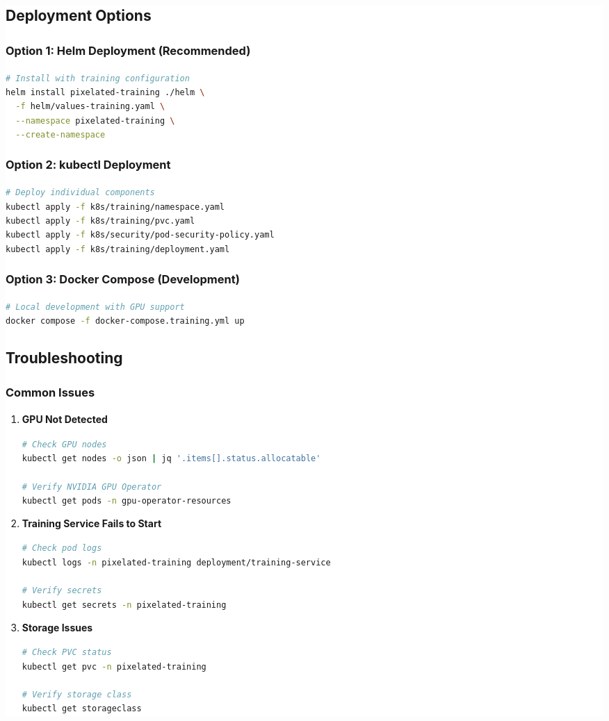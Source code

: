 ## Deployment Options

### Option 1: Helm Deployment (Recommended)

```bash
# Install with training configuration
helm install pixelated-training ./helm \
  -f helm/values-training.yaml \
  --namespace pixelated-training \
  --create-namespace
```

### Option 2: kubectl Deployment

```bash
# Deploy individual components
kubectl apply -f k8s/training/namespace.yaml
kubectl apply -f k8s/training/pvc.yaml
kubectl apply -f k8s/security/pod-security-policy.yaml
kubectl apply -f k8s/training/deployment.yaml
```

### Option 3: Docker Compose (Development)

```bash
# Local development with GPU support
docker compose -f docker-compose.training.yml up
```

## Troubleshooting

### Common Issues

1. **GPU Not Detected**
   ```bash
   # Check GPU nodes
   kubectl get nodes -o json | jq '.items[].status.allocatable'
   
   # Verify NVIDIA GPU Operator
   kubectl get pods -n gpu-operator-resources
   ```

2. **Training Service Fails to Start**
   ```bash
   # Check pod logs
   kubectl logs -n pixelated-training deployment/training-service
   
   # Verify secrets
   kubectl get secrets -n pixelated-training
   ```

3. **Storage Issues**
   ```bash
   # Check PVC status
   kubectl get pvc -n pixelated-training
   
   # Verify storage class
   kubectl get storageclass
   ```
